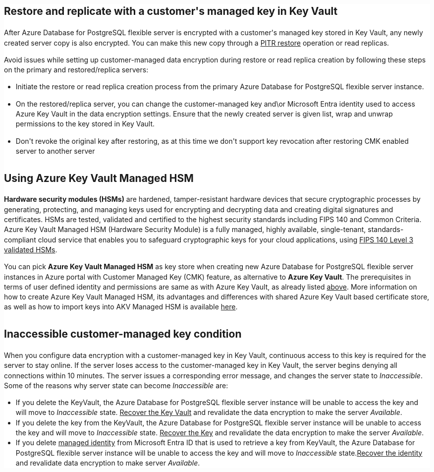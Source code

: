 ## Restore and replicate with a customer's managed key in Key Vault

After Azure Database for PostgreSQL flexible server is encrypted with a customer's managed key stored in Key Vault, any newly created server copy is also encrypted. You can make this new copy through a [PITR restore](concepts-backup-restore.md) operation or read replicas.

Avoid issues while setting up customer-managed data encryption during restore or read replica creation by following these steps on the primary and restored/replica servers:

- Initiate the restore or read replica creation process from the primary Azure Database for PostgreSQL flexible server instance.

- On the restored/replica server, you can change the customer-managed key and\or Microsoft Entra identity used to access Azure Key Vault in the data encryption settings. Ensure that the newly created server is given list, wrap and unwrap permissions to the key stored in Key Vault.

- Don't revoke the original key after restoring, as at this time we don't support key revocation after restoring CMK enabled server to another server

## Using Azure Key Vault Managed HSM

**Hardware security modules (HSMs)** are hardened, tamper-resistant hardware devices that secure cryptographic processes by generating, protecting, and managing keys used for encrypting and decrypting data and creating digital signatures and certificates. HSMs are tested, validated and certified to the highest security standards including FIPS 140 and Common Criteria. Azure Key Vault Managed HSM (Hardware Security Module) is a fully managed, highly available, single-tenant, standards-compliant cloud service that enables you to safeguard cryptographic keys for your cloud applications, using [FIPS 140 Level 3 validated HSMs](/azure/key-vault/keys/about-keys#compliance).

You can pick **Azure Key Vault Managed HSM** as key store when creating new Azure Database for PostgreSQL flexible server instances in Azure portal with Customer Managed Key (CMK) feature, as alternative to **Azure Key Vault**.  The prerequisites in terms of user defined identity and permissions are same as with Azure Key Vault, as already listed [above](#requirements-for-configuring-data-encryption-for-azure-database-for-postgresql-flexible-server).  More information on how to create Azure Key Vault  Managed HSM, its advantages and differences with shared Azure Key Vault based certificate store, as well as how to import keys into AKV Managed HSM is available [here](../../key-vault/managed-hsm/overview.md). 

## Inaccessible customer-managed key condition

When you configure data encryption with a customer-managed key in Key Vault, continuous access to this key is required for the server to stay online. If the server loses access to the customer-managed key in Key Vault, the server begins denying all connections within 10 minutes. The server issues a corresponding error message, and changes the server state to *Inaccessible*.
Some of the reasons why server state can become *Inaccessible* are:

-  If you delete the KeyVault, the Azure Database for PostgreSQL flexible server instance will be unable to access the key and will move to *Inaccessible*  state. [Recover the Key Vault](../../key-vault/general/key-vault-recovery.md) and revalidate the data encryption to make the server *Available*.
- If you delete the key from the KeyVault, the Azure Database for PostgreSQL flexible server instance will be unable to access the key and will move to *Inaccessible* state. [Recover the Key](../../key-vault/general/key-vault-recovery.md) and revalidate the data encryption to make the server *Available*.
- If you delete [managed identity](../../active-directory/managed-identities-azure-resources/how-manage-user-assigned-managed-identities.md) from Microsoft Entra ID that is used to retrieve a key from KeyVault, the Azure Database for PostgreSQL flexible server instance will be unable to access the key and will move to *Inaccessible* state.[Recover the identity](../../active-directory/fundamentals/recover-from-deletions.md) and revalidate data encryption to make server *Available*. 